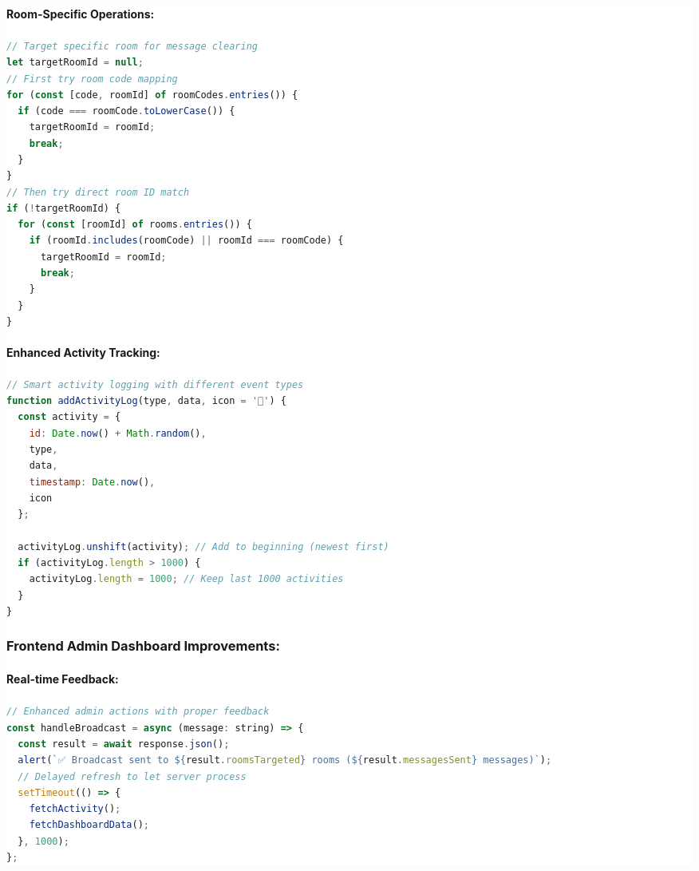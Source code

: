#### **Room-Specific Operations:**
```javascript
// Target specific room for message clearing
let targetRoomId = null;
// First try room code mapping
for (const [code, roomId] of roomCodes.entries()) {
  if (code === roomCode.toLowerCase()) {
    targetRoomId = roomId;
    break;
  }
}
// Then try direct room ID match
if (!targetRoomId) {
  for (const [roomId] of rooms.entries()) {
    if (roomId.includes(roomCode) || roomId === roomCode) {
      targetRoomId = roomId;
      break;
    }
  }
}
```

#### **Enhanced Activity Tracking:**
```javascript
// Smart activity logging with different event types
function addActivityLog(type, data, icon = '📝') {
  const activity = {
    id: Date.now() + Math.random(),
    type,
    data,
    timestamp: Date.now(),
    icon
  };
  
  activityLog.unshift(activity); // Add to beginning (newest first)
  if (activityLog.length > 1000) {
    activityLog.length = 1000; // Keep last 1000 activities
  }
}
```

### **Frontend Admin Dashboard Improvements:**

#### **Real-time Feedback:**
```javascript
// Enhanced admin actions with proper feedback
const handleBroadcast = async (message: string) => {
  const result = await response.json();
  alert(`✅ Broadcast sent to ${result.roomsTargeted} rooms (${result.messagesSent} messages)`);
  // Delayed refresh to let server process
  setTimeout(() => {
    fetchActivity();
    fetchDashboardData();
  }, 1000);
};
```
